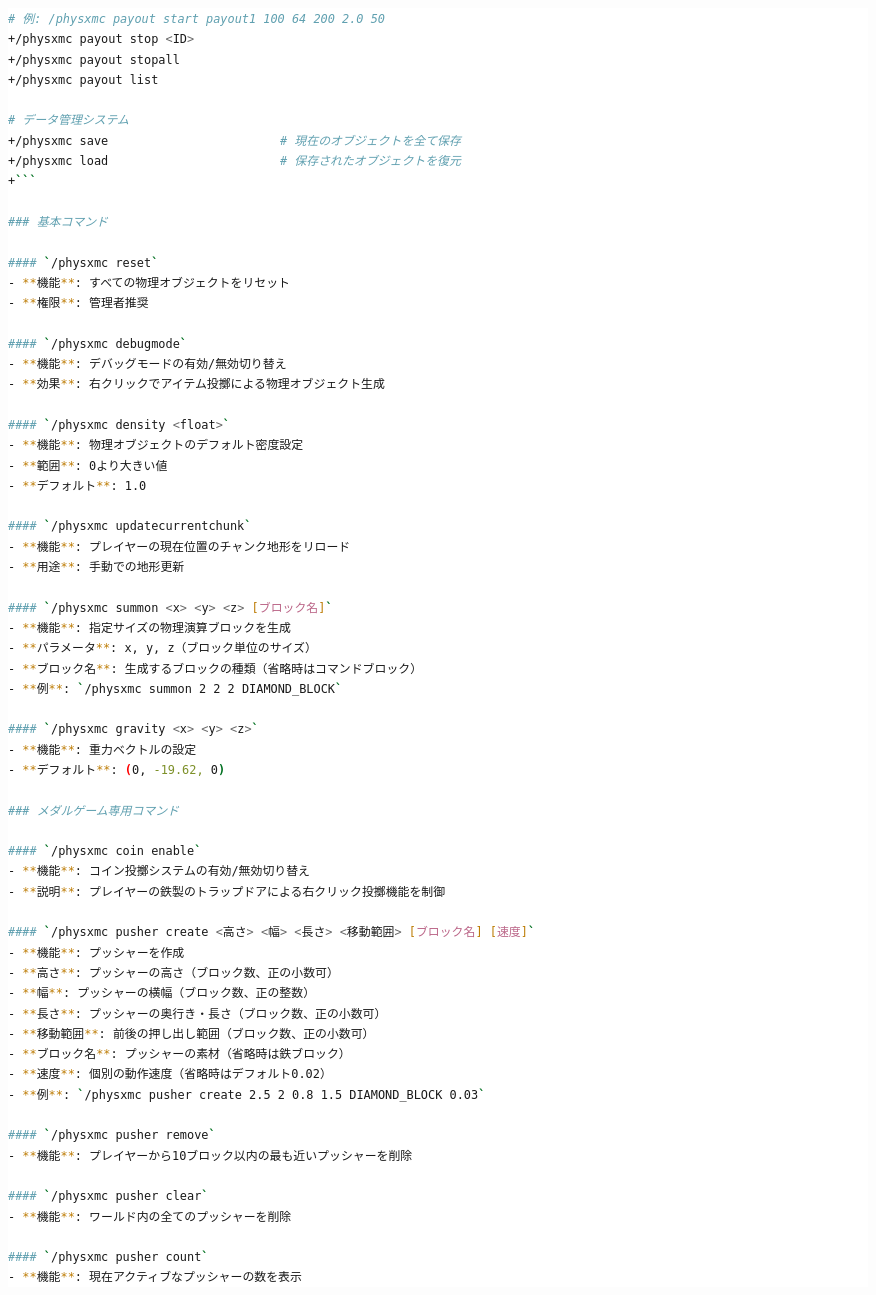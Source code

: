 ```bash
# 例: /physxmc payout start payout1 100 64 200 2.0 50
+/physxmc payout stop <ID>
+/physxmc payout stopall
+/physxmc payout list

# データ管理システム
+/physxmc save                        # 現在のオブジェクトを全て保存
+/physxmc load                        # 保存されたオブジェクトを復元
+```

### 基本コマンド

#### `/physxmc reset`
- **機能**: すべての物理オブジェクトをリセット
- **権限**: 管理者推奨

#### `/physxmc debugmode`
- **機能**: デバッグモードの有効/無効切り替え
- **効果**: 右クリックでアイテム投擲による物理オブジェクト生成

#### `/physxmc density <float>`
- **機能**: 物理オブジェクトのデフォルト密度設定
- **範囲**: 0より大きい値
- **デフォルト**: 1.0

#### `/physxmc updatecurrentchunk`
- **機能**: プレイヤーの現在位置のチャンク地形をリロード
- **用途**: 手動での地形更新

#### `/physxmc summon <x> <y> <z> [ブロック名]`
- **機能**: 指定サイズの物理演算ブロックを生成
- **パラメータ**: x, y, z（ブロック単位のサイズ）
- **ブロック名**: 生成するブロックの種類（省略時はコマンドブロック）
- **例**: `/physxmc summon 2 2 2 DIAMOND_BLOCK`

#### `/physxmc gravity <x> <y> <z>`
- **機能**: 重力ベクトルの設定
- **デフォルト**: (0, -19.62, 0)

### メダルゲーム専用コマンド

#### `/physxmc coin enable`
- **機能**: コイン投擲システムの有効/無効切り替え
- **説明**: プレイヤーの鉄製のトラップドアによる右クリック投擲機能を制御

#### `/physxmc pusher create <高さ> <幅> <長さ> <移動範囲> [ブロック名] [速度]`
- **機能**: プッシャーを作成
- **高さ**: プッシャーの高さ（ブロック数、正の小数可）
- **幅**: プッシャーの横幅（ブロック数、正の整数）
- **長さ**: プッシャーの奥行き・長さ（ブロック数、正の小数可）
- **移動範囲**: 前後の押し出し範囲（ブロック数、正の小数可）
- **ブロック名**: プッシャーの素材（省略時は鉄ブロック）
- **速度**: 個別の動作速度（省略時はデフォルト0.02）
- **例**: `/physxmc pusher create 2.5 2 0.8 1.5 DIAMOND_BLOCK 0.03`

#### `/physxmc pusher remove`
- **機能**: プレイヤーから10ブロック以内の最も近いプッシャーを削除

#### `/physxmc pusher clear`
- **機能**: ワールド内の全てのプッシャーを削除

#### `/physxmc pusher count`
- **機能**: 現在アクティブなプッシャーの数を表示
```